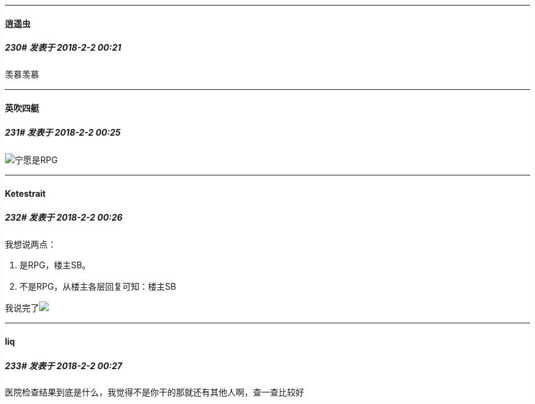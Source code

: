 





-----

####  逍遥虫  
##### 230#       发表于 2018-2-2 00:21




羡慕羡慕







-----

####  英吹四艇  
##### 231#       发表于 2018-2-2 00:25



<img src="https://static.saraba1st.com/image/smiley/face2017/001.png" referrerpolicy="no-referrer">宁愿是RPG







-----

####  Ketestrait  
##### 232#       发表于 2018-2-2 00:26




我想说两点：

1. 是RPG，楼主SB。

2. 不是RPG，从楼主各层回复可知：楼主SB


我说完了<img src="https://static.saraba1st.com/image/smiley/face2017/067.png" referrerpolicy="no-referrer">







-----

####  liq  
##### 233#       发表于 2018-2-2 00:27




医院检查结果到底是什么，我觉得不是你干的那就还有其他人啊，查一查比较好
